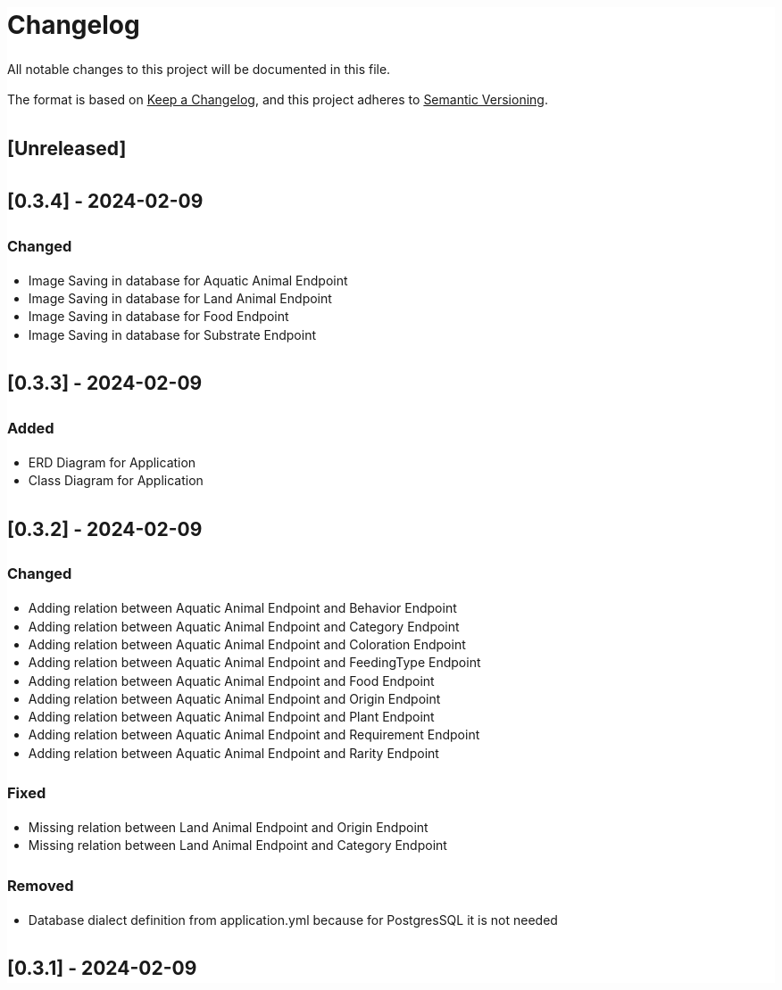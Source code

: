 # Changelog

All notable changes to this project will be documented in this file.

The format is based on [Keep a Changelog](https://keepachangelog.com/en/1.1.0/),
and this project adheres to [Semantic Versioning](https://semver.org/spec/v2.0.0.html).

## [Unreleased]

## [0.3.4] - 2024-02-09

### Changed

- Image Saving in database for Aquatic Animal Endpoint
- Image Saving in database for Land Animal Endpoint
- Image Saving in database for Food Endpoint
- Image Saving in database for Substrate Endpoint

## [0.3.3] - 2024-02-09

### Added

- ERD Diagram for Application
- Class Diagram for Application

## [0.3.2] - 2024-02-09

### Changed

- Adding relation between Aquatic Animal Endpoint and Behavior Endpoint
- Adding relation between Aquatic Animal Endpoint and Category Endpoint
- Adding relation between Aquatic Animal Endpoint and Coloration Endpoint
- Adding relation between Aquatic Animal Endpoint and FeedingType Endpoint
- Adding relation between Aquatic Animal Endpoint and Food Endpoint
- Adding relation between Aquatic Animal Endpoint and Origin Endpoint
- Adding relation between Aquatic Animal Endpoint and Plant Endpoint
- Adding relation between Aquatic Animal Endpoint and Requirement Endpoint
- Adding relation between Aquatic Animal Endpoint and Rarity Endpoint

### Fixed

- Missing relation between Land Animal Endpoint and Origin Endpoint
- Missing relation between Land Animal Endpoint and Category Endpoint

### Removed

- Database dialect definition from application.yml because for PostgresSQL it is not needed 

## [0.3.1] - 2024-02-09
